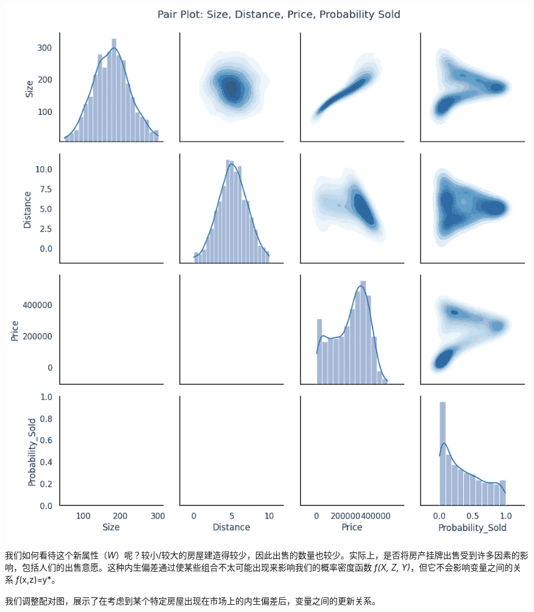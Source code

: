 ![](img/24d4bc0e712d8c941ef3d81fb40283f9.png)

我们如何看待这个新属性（*W*）呢？较小/较大的房屋建造得较少，因此出售的数量也较少。实际上，是否将房产挂牌出售受到许多因素的影响，包括人们的出售意愿。这种内生偏差通过使某些组合不太可能出现来影响我们的概率密度函数 *f(X, Z, Y)*，但它不会影响变量之间的关系 *f*(x,z)=y*。

我们调整配对图，展示了在考虑到某个特定房屋出现在市场上的内生偏差后，变量之间的更新关系。
